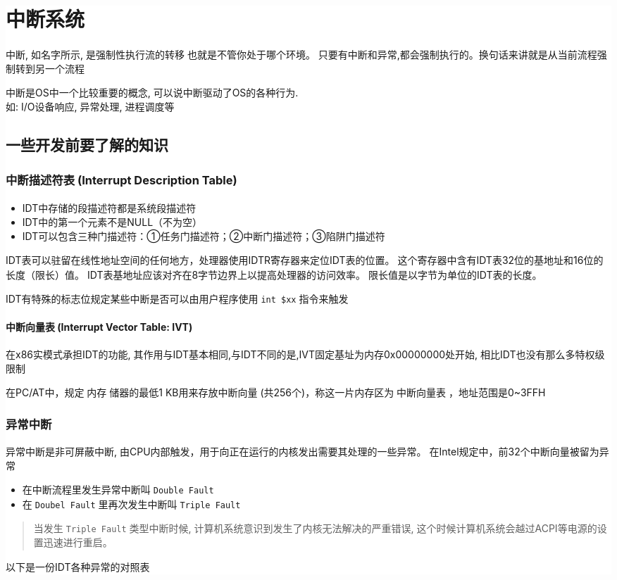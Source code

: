 # 中断系统

中断, 如名字所示, 是强制性执行流的转移 也就是不管你处于哪个环境。
只要有中断和异常,都会强制执行的。换句话来讲就是从当前流程强制转到另一个流程

中断是OS中一个比较重要的概念, 可以说中断驱动了OS的各种行为. \
如: I/O设备响应, 异常处理, 进程调度等

## 一些开发前要了解的知识

### 中断描述符表 (Interrupt Description Table)

* IDT中存储的段描述符都是系统段描述符
* IDT中的第一个元素不是NULL（不为空）
* IDT可以包含三种门描述符：①任务门描述符；②中断门描述符；③陷阱门描述符

IDT表可以驻留在线性地址空间的任何地方，处理器使用IDTR寄存器来定位IDT表的位置。
这个寄存器中含有IDT表32位的基地址和16位的长度（限长）值。
IDT表基地址应该对齐在8字节边界上以提高处理器的访问效率。
限长值是以字节为单位的IDT表的长度。

IDT有特殊的标志位规定某些中断是否可以由用户程序使用 `int $xx` 指令来触发

#### 中断向量表 (Interrupt Vector Table: IVT)

在x86实模式承担IDT的功能, 其作用与IDT基本相同,与IDT不同的是,IVT固定基址为内存0x00000000处开始,
相比IDT也没有那么多特权级限制

在PC/AT中，规定 内存 储器的最低1 KB用来存放中断向量 (共256个)，称这一片内存区为 中断向量表 ，地址范围是0~3FFH

### 异常中断

异常中断是非可屏蔽中断, 由CPU内部触发，用于向正在运行的内核发出需要其处理的一些异常。 
在Intel规定中，前32个中断向量被留为异常

* 在中断流程里发生异常中断叫 `Double Fault`
* 在 `Doubel Fault` 里再次发生中断叫 `Triple Fault`

> 当发生 `Triple Fault` 类型中断时候, 计算机系统意识到发生了内核无法解决的严重错误, 
> 这个时候计算机系统会越过ACPI等电源的设置迅速进行重启。

以下是一份IDT各种异常的对照表
